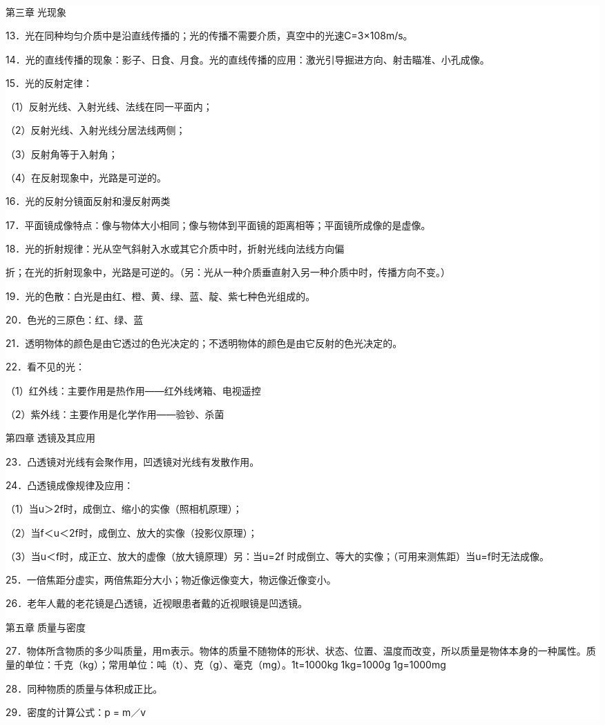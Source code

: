第三章 光现象


13．光在同种均匀介质中是沿直线传播的；光的传播不需要介质，真空中的光速C=3×108m/s。

14．光的直线传播的现象：影子、日食、月食。光的直线传播的应用：激光引导掘进方向、射击瞄准、小孔成像。

15．光的反射定律：

（1）反射光线、入射光线、法线在同一平面内；

（2）反射光线、入射光线分居法线两侧；

（3）反射角等于入射角；

（4）在反射现象中，光路是可逆的。

16．光的反射分镜面反射和漫反射两类

17．平面镜成像特点：像与物体大小相同；像与物体到平面镜的距离相等；平面镜所成像的是虚像。

18．光的折射规律：光从空气斜射入水或其它介质中时，折射光线向法线方向偏

折；在光的折射现象中，光路是可逆的。（另：光从一种介质垂直射入另一种介质中时，传播方向不变。）

19．光的色散：白光是由红、橙、黄、绿、蓝、靛、紫七种色光组成的。

20．色光的三原色：红、绿、蓝

21．透明物体的颜色是由它透过的色光决定的；不透明物体的颜色是由它反射的色光决定的。

22．看不见的光：

（1）红外线：主要作用是热作用――红外线烤箱、电视遥控

（2）紫外线：主要作用是化学作用――验钞、杀菌



第四章 透镜及其应用


23．凸透镜对光线有会聚作用，凹透镜对光线有发散作用。

24．凸透镜成像规律及应用：

（1）当u＞2f时，成倒立、缩小的实像（照相机原理）；

（2）当f＜u＜2f时，成倒立、放大的实像（投影仪原理）；

（3）当u＜f时，成正立、放大的虚像（放大镜原理）另：当u=2f 时成倒立、等大的实像；（可用来测焦距）当u=f时无法成像。

25．一倍焦距分虚实，两倍焦距分大小；物近像远像变大，物远像近像变小。

26．老年人戴的老花镜是凸透镜，近视眼患者戴的近视眼镜是凹透镜。



第五章 质量与密度


27．物体所含物质的多少叫质量，用m表示。物体的质量不随物体的形状、状态、位置、温度而改变，所以质量是物体本身的一种属性。质量的单位：千克（kg）；常用单位：吨（t）、克（g）、毫克（mg）。1t=1000kg 1kg=1000g 1g=1000mg

28．同种物质的质量与体积成正比。

29．密度的计算公式：p = m／v
